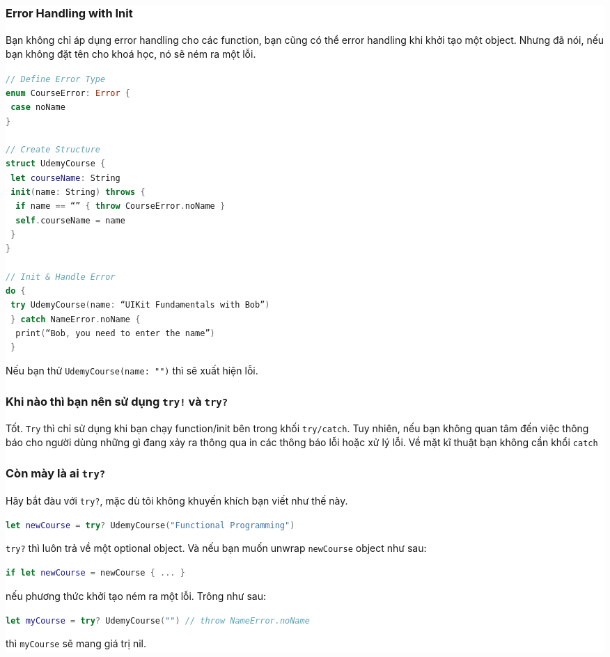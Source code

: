 ### Error Handling with Init
Bạn không chỉ áp dụng error handling cho các function, bạn cũng  có thể error handling khi khởi tạo một object. Nhưng đã nói, nếu bạn không đặt tên cho khoá học, nó sẽ ném ra một lỗi. 

```swift
// Define Error Type
enum CourseError: Error {
 case noName
}

// Create Structure
struct UdemyCourse {
 let courseName: String
 init(name: String) throws {
  if name == “” { throw CourseError.noName }
  self.courseName = name
 }
}

// Init & Handle Error
do {
 try UdemyCourse(name: “UIKit Fundamentals with Bob”)
 } catch NameError.noName {
  print(“Bob, you need to enter the name”)
 }
 ```

Nếu bạn thử `UdemyCourse(name: "")` thì sẽ xuất hiện lỗi. 


###  Khi nào thì bạn nên sử dụng `try!` và `try?`

Tốt. `Try` thì chỉ sử dụng khi bạn chạy function/init bên trong khối `try/catch`. Tuy nhiên, nếu bạn không quan tâm đến việc thông báo cho người dùng những gì đang xảy ra thông qua in các thông báo lỗi hoặc xử lý lỗi. Về mặt kĩ thuật bạn không cần khổi `catch`

### Còn mày là ai `try?`

Hãy bắt đàu với `try?`, mặc dù tôi không khuyến khích bạn viết như thế này. 

```swift
let newCourse = try? UdemyCourse("Functional Programming")
```

`try?` thì luôn trả về một optional object. Và nếu bạn muốn unwrap `newCourse` object như sau: 

```swift 
if let newCourse = newCourse { ... }
```

nếu phương thức khởi tạo ném ra một lỗi. Trông như sau: 

```swift
let myCourse = try? UdemyCourse("") // throw NameError.noName
```
thì `myCourse` sẽ mang giá trị nil.
